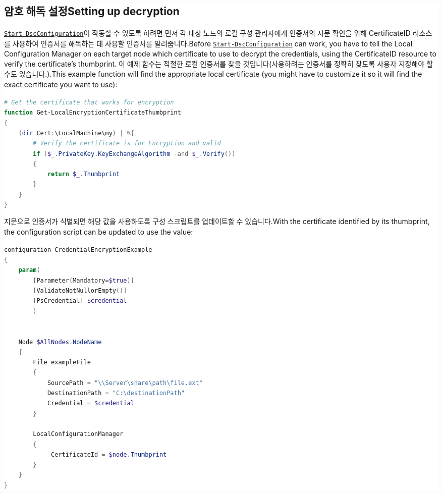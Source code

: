 ## <a name="setting-up-decryption"></a><span data-ttu-id="b1fca-200">암호 해독 설정</span><span class="sxs-lookup"><span data-stu-id="b1fca-200">Setting up decryption</span></span>

<span data-ttu-id="b1fca-201">[`Start-DscConfiguration`](https://technet.microsoft.com/library/dn521623.aspx)이 작동할 수 있도록 하려면 먼저 각 대상 노드의 로컬 구성 관리자에게 인증서의 지문 확인을 위해 CertificateID 리소스를 사용하여 인증서를 해독하는 데 사용할 인증서를 알려줍니다.</span><span class="sxs-lookup"><span data-stu-id="b1fca-201">Before [`Start-DscConfiguration`](https://technet.microsoft.com/library/dn521623.aspx) can work, you have to tell the Local Configuration Manager on each target node which certificate to use to decrypt the credentials, using the CertificateID resource to verify the certificate’s thumbprint.</span></span> <span data-ttu-id="b1fca-202">이 예제 함수는 적절한 로컬 인증서를 찾을 것입니다(사용하려는 인증서를 정확히 찾도록 사용자 지정해야 할 수도 있습니다.).</span><span class="sxs-lookup"><span data-stu-id="b1fca-202">This example function will find the appropriate local certificate (you might have to customize it so it will find the exact certificate you want to use):</span></span>

```powershell
# Get the certificate that works for encryption
function Get-LocalEncryptionCertificateThumbprint
{
    (dir Cert:\LocalMachine\my) | %{
        # Verify the certificate is for Encryption and valid
        if ($_.PrivateKey.KeyExchangeAlgorithm -and $_.Verify())
        {
            return $_.Thumbprint
        }
    }
}
```

<span data-ttu-id="b1fca-203">지문으로 인증서가 식별되면 해당 값을 사용하도록 구성 스크립트를 업데이트할 수 있습니다.</span><span class="sxs-lookup"><span data-stu-id="b1fca-203">With the certificate identified by its thumbprint, the configuration script can be updated to use the value:</span></span>

```powershell
configuration CredentialEncryptionExample
{
    param(
        [Parameter(Mandatory=$true)]
        [ValidateNotNullorEmpty()]
        [PsCredential] $credential
        )


    Node $AllNodes.NodeName
    {
        File exampleFile
        {
            SourcePath = "\\Server\share\path\file.ext"
            DestinationPath = "C:\destinationPath"
            Credential = $credential
        }

        LocalConfigurationManager
        {
             CertificateId = $node.Thumbprint
        }
    }
}
```
